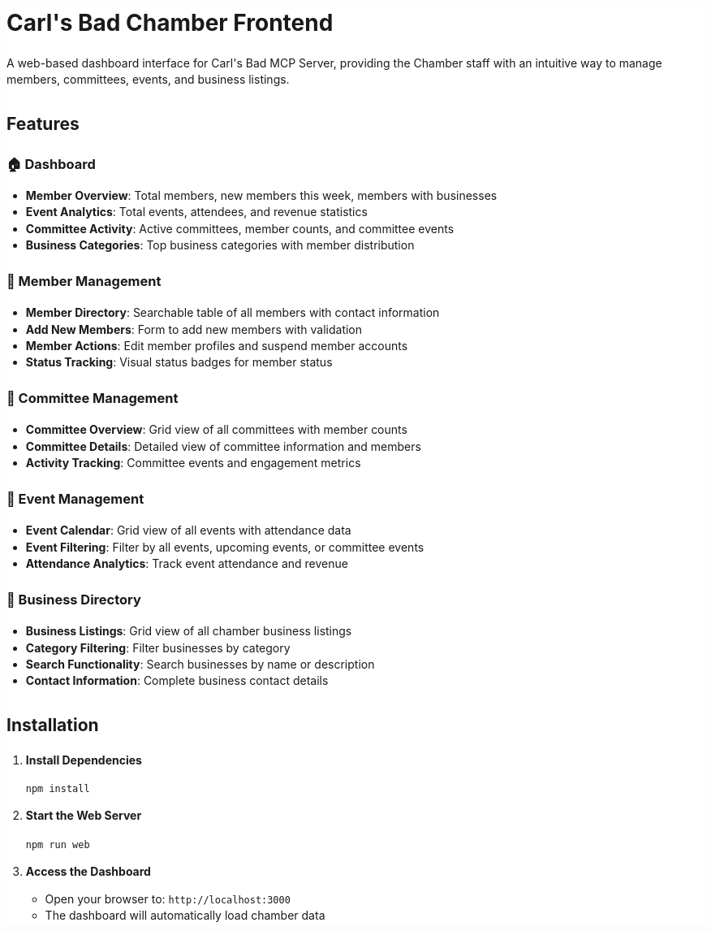 # Carl's Bad Chamber Frontend

A web-based dashboard interface for Carl's Bad MCP Server, providing the Chamber staff with an intuitive way to manage members, committees, events, and business listings.

## Features

### 🏠 Dashboard
- **Member Overview**: Total members, new members this week, members with businesses
- **Event Analytics**: Total events, attendees, and revenue statistics
- **Committee Activity**: Active committees, member counts, and committee events
- **Business Categories**: Top business categories with member distribution

### 👥 Member Management
- **Member Directory**: Searchable table of all members with contact information
- **Add New Members**: Form to add new members with validation
- **Member Actions**: Edit member profiles and suspend member accounts
- **Status Tracking**: Visual status badges for member status

### 🏢 Committee Management
- **Committee Overview**: Grid view of all committees with member counts
- **Committee Details**: Detailed view of committee information and members
- **Activity Tracking**: Committee events and engagement metrics

### 📅 Event Management
- **Event Calendar**: Grid view of all events with attendance data
- **Event Filtering**: Filter by all events, upcoming events, or committee events
- **Attendance Analytics**: Track event attendance and revenue

### 🏪 Business Directory
- **Business Listings**: Grid view of all chamber business listings
- **Category Filtering**: Filter businesses by category
- **Search Functionality**: Search businesses by name or description
- **Contact Information**: Complete business contact details

## Installation

1. **Install Dependencies**
   ```bash
   npm install
   ```

2. **Start the Web Server**
   ```bash
   npm run web
   ```

3. **Access the Dashboard**
   - Open your browser to: `http://localhost:3000`
   - The dashboard will automatically load chamber data
